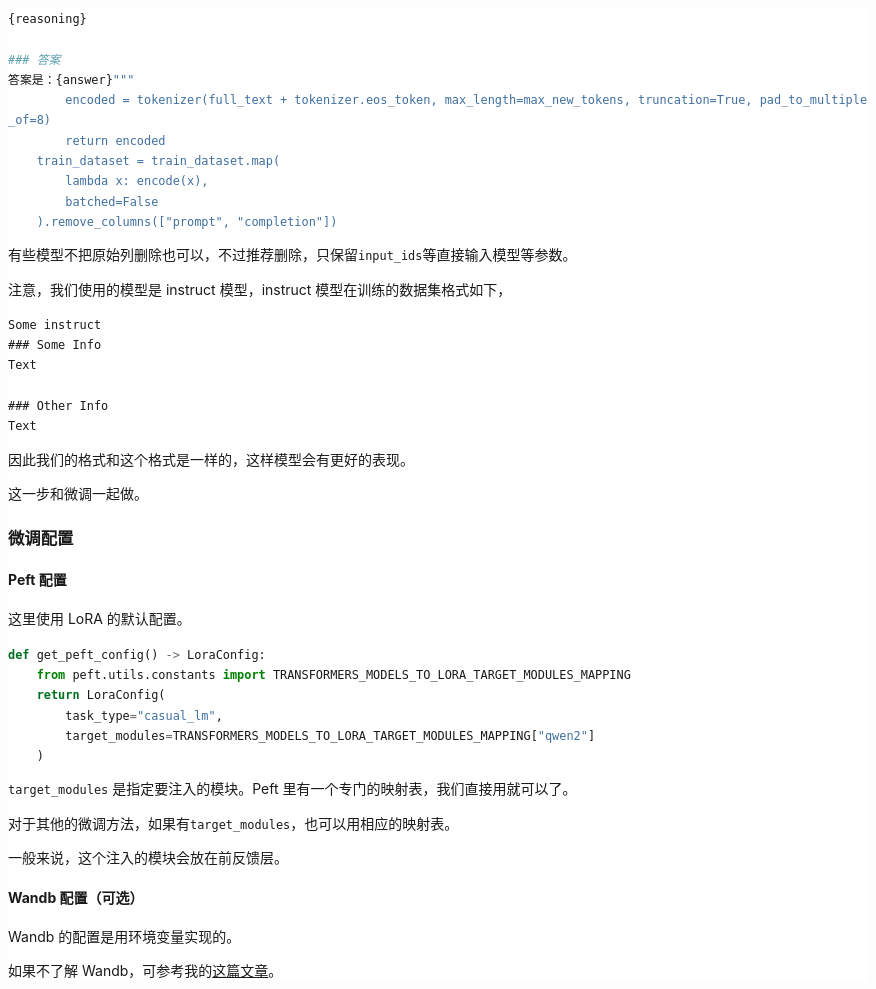 ```python
{reasoning}

### 答案
答案是：{answer}"""
        encoded = tokenizer(full_text + tokenizer.eos_token, max_length=max_new_tokens, truncation=True, pad_to_multiple_of=8)
        return encoded
    train_dataset = train_dataset.map(
        lambda x: encode(x),
        batched=False
    ).remove_columns(["prompt", "completion"])
```

有些模型不把原始列删除也可以，不过推荐删除，只保留`input_ids`等直接输入模型等参数。

注意，我们使用的模型是 instruct 模型，instruct 模型在训练的数据集格式如下，

```
Some instruct
### Some Info
Text

### Other Info
Text

```

因此我们的格式和这个格式是一样的，这样模型会有更好的表现。

这一步和微调一起做。

### 微调配置

#### Peft 配置

这里使用 LoRA 的默认配置。

```python
def get_peft_config() -> LoraConfig:
    from peft.utils.constants import TRANSFORMERS_MODELS_TO_LORA_TARGET_MODULES_MAPPING
    return LoraConfig(
        task_type="casual_lm",
        target_modules=TRANSFORMERS_MODELS_TO_LORA_TARGET_MODULES_MAPPING["qwen2"]
    )
```

`target_modules` 是指定要注入的模块。Peft 里有一个专门的映射表，我们直接用就可以了。

对于其他的微调方法，如果有`target_modules`，也可以用相应的映射表。

一般来说，这个注入的模块会放在前反馈层。

#### Wandb 配置（可选）

Wandb 的配置是用环境变量实现的。

如果不了解 Wandb，可参考我的[这篇文章](https://zhuanlan.zhihu.com/p/710001394)。
